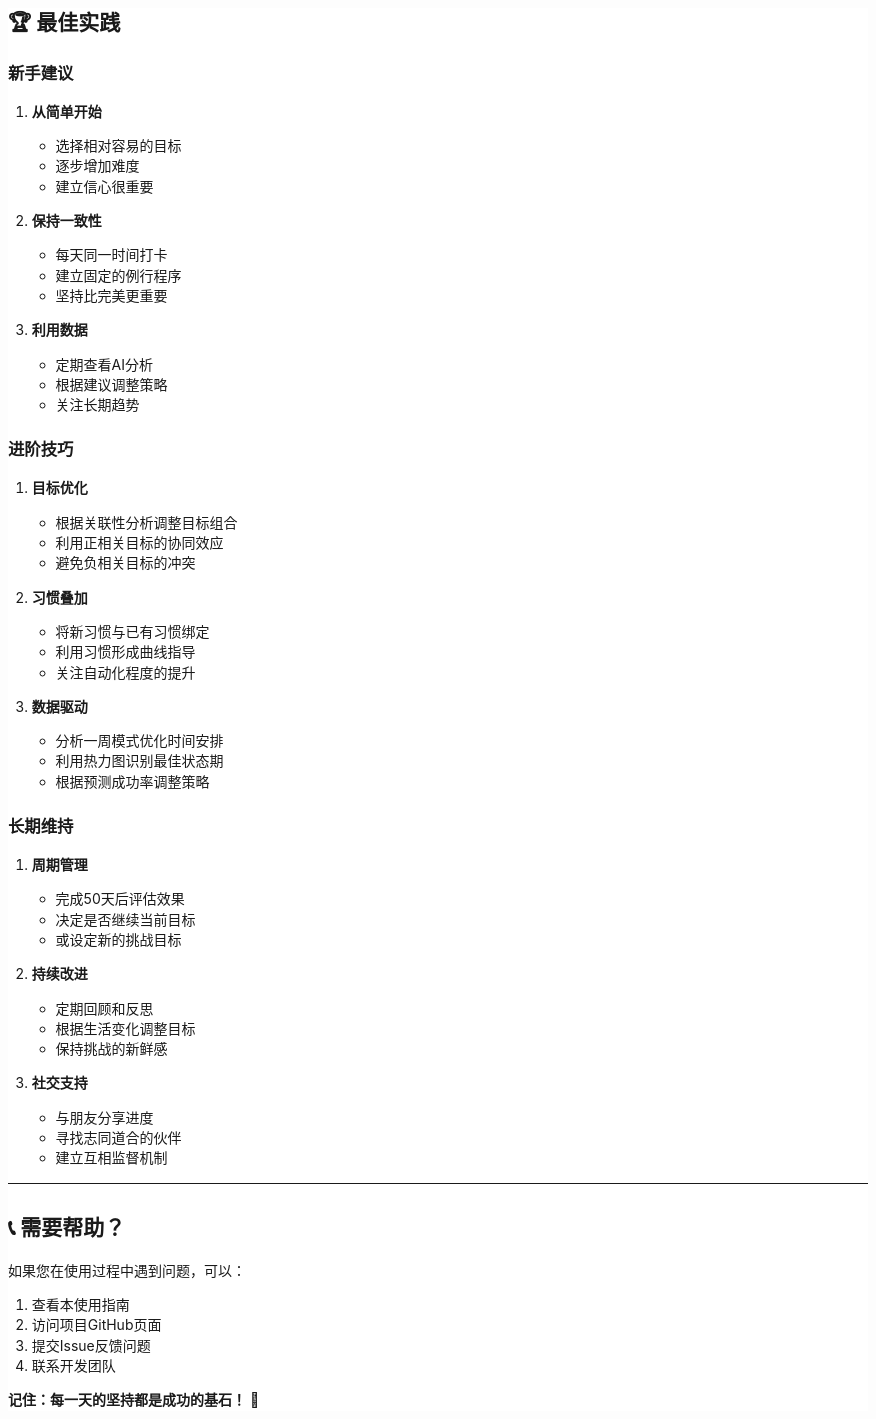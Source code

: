 ## 🏆 最佳实践

### 新手建议

1. **从简单开始**
   - 选择相对容易的目标
   - 逐步增加难度
   - 建立信心很重要

2. **保持一致性**
   - 每天同一时间打卡
   - 建立固定的例行程序
   - 坚持比完美更重要

3. **利用数据**
   - 定期查看AI分析
   - 根据建议调整策略
   - 关注长期趋势

### 进阶技巧

1. **目标优化**
   - 根据关联性分析调整目标组合
   - 利用正相关目标的协同效应
   - 避免负相关目标的冲突

2. **习惯叠加**
   - 将新习惯与已有习惯绑定
   - 利用习惯形成曲线指导
   - 关注自动化程度的提升

3. **数据驱动**
   - 分析一周模式优化时间安排
   - 利用热力图识别最佳状态期
   - 根据预测成功率调整策略

### 长期维持

1. **周期管理**
   - 完成50天后评估效果
   - 决定是否继续当前目标
   - 或设定新的挑战目标

2. **持续改进**
   - 定期回顾和反思
   - 根据生活变化调整目标
   - 保持挑战的新鲜感

3. **社交支持**
   - 与朋友分享进度
   - 寻找志同道合的伙伴
   - 建立互相监督机制

---

## 📞 需要帮助？

如果您在使用过程中遇到问题，可以：

1. 查看本使用指南
2. 访问项目GitHub页面
3. 提交Issue反馈问题
4. 联系开发团队

**记住：每一天的坚持都是成功的基石！** 🎯 